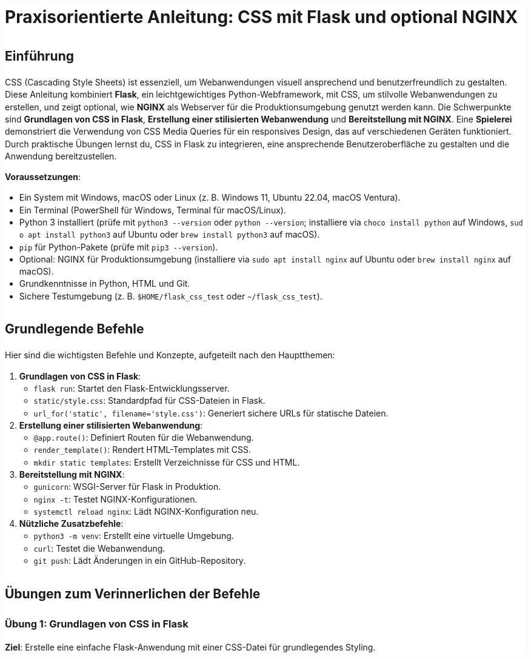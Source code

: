# Praxisorientierte Anleitung: CSS mit Flask und optional NGINX

## Einführung
CSS (Cascading Style Sheets) ist essenziell, um Webanwendungen visuell ansprechend und benutzerfreundlich zu gestalten. Diese Anleitung kombiniert **Flask**, ein leichtgewichtiges Python-Webframework, mit CSS, um stilvolle Webanwendungen zu erstellen, und zeigt optional, wie **NGINX** als Webserver für die Produktionsumgebung genutzt werden kann. Die Schwerpunkte sind **Grundlagen von CSS in Flask**, **Erstellung einer stilisierten Webanwendung** und **Bereitstellung mit NGINX**. Eine **Spielerei** demonstriert die Verwendung von CSS Media Queries für ein responsives Design, das auf verschiedenen Geräten funktioniert. Durch praktische Übungen lernst du, CSS in Flask zu integrieren, eine ansprechende Benutzeroberfläche zu gestalten und die Anwendung bereitzustellen.

**Voraussetzungen**:
- Ein System mit Windows, macOS oder Linux (z. B. Windows 11, Ubuntu 22.04, macOS Ventura).
- Ein Terminal (PowerShell für Windows, Terminal für macOS/Linux).
- Python 3 installiert (prüfe mit `python3 --version` oder `python --version`; installiere via `choco install python` auf Windows, `sudo apt install python3` auf Ubuntu oder `brew install python3` auf macOS).
- `pip` für Python-Pakete (prüfe mit `pip3 --version`).
- Optional: NGINX für Produktionsumgebung (installiere via `sudo apt install nginx` auf Ubuntu oder `brew install nginx` auf macOS).
- Grundkenntnisse in Python, HTML und Git.
- Sichere Testumgebung (z. B. `$HOME/flask_css_test` oder `~/flask_css_test`).

## Grundlegende Befehle
Hier sind die wichtigsten Befehle und Konzepte, aufgeteilt nach den Hauptthemen:

1. **Grundlagen von CSS in Flask**:
   - `flask run`: Startet den Flask-Entwicklungsserver.
   - `static/style.css`: Standardpfad für CSS-Dateien in Flask.
   - `url_for('static', filename='style.css')`: Generiert sichere URLs für statische Dateien.
2. **Erstellung einer stilisierten Webanwendung**:
   - `@app.route()`: Definiert Routen für die Webanwendung.
   - `render_template()`: Rendert HTML-Templates mit CSS.
   - `mkdir static templates`: Erstellt Verzeichnisse für CSS und HTML.
3. **Bereitstellung mit NGINX**:
   - `gunicorn`: WSGI-Server für Flask in Produktion.
   - `nginx -t`: Testet NGINX-Konfigurationen.
   - `systemctl reload nginx`: Lädt NGINX-Konfiguration neu.
4. **Nützliche Zusatzbefehle**:
   - `python3 -m venv`: Erstellt eine virtuelle Umgebung.
   - `curl`: Testet die Webanwendung.
   - `git push`: Lädt Änderungen in ein GitHub-Repository.

## Übungen zum Verinnerlichen der Befehle

### Übung 1: Grundlagen von CSS in Flask
**Ziel**: Erstelle eine einfache Flask-Anwendung mit einer CSS-Datei für grundlegendes Styling.
